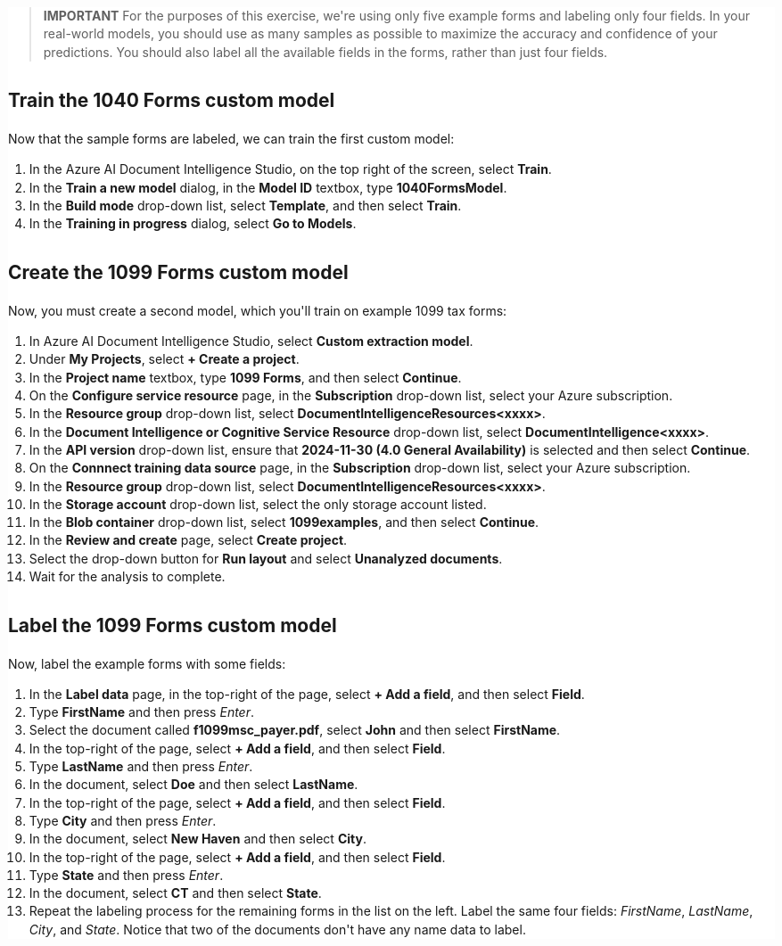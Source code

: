 > **IMPORTANT**
> For the purposes of this exercise, we're using only five example forms and labeling only four fields. In your real-world models, you should use as many samples as possible to maximize the accuracy and confidence of your predictions. You should also label all the available fields in the forms, rather than just four fields.

## Train the 1040 Forms custom model

Now that the sample forms are labeled, we can train the first custom model:

1. In the Azure AI Document Intelligence Studio, on the top right of the screen, select **Train**.
1. In the **Train a new model** dialog, in the **Model ID** textbox, type **1040FormsModel**.
1. In the **Build mode** drop-down list, select **Template**, and then select **Train**. 
1. In the **Training in progress** dialog, select **Go to Models**.

## Create the 1099 Forms custom model

Now, you must create a second model, which you'll train on example 1099 tax forms:

1. In Azure AI Document Intelligence Studio, select **Custom extraction model**.
1. Under **My Projects**, select **+ Create a project**.
1. In the **Project name** textbox, type **1099 Forms**, and then select **Continue**.
1. On the **Configure service resource** page, in the **Subscription** drop-down list, select your Azure subscription.
1. In the **Resource group** drop-down list, select **DocumentIntelligenceResources&lt;xxxx&gt;**.
1. In the **Document Intelligence or Cognitive Service Resource** drop-down list, select **DocumentIntelligence&lt;xxxx&gt;**.
1. In the **API version** drop-down list, ensure that **2024-11-30 (4.0 General Availability)** is selected and then select **Continue**.
1. On the **Connnect training data source** page, in the **Subscription** drop-down list, select your Azure subscription.
1. In the **Resource group** drop-down list, select **DocumentIntelligenceResources&lt;xxxx&gt;**.
1. In the **Storage account** drop-down list, select the only storage account listed.
1. In the **Blob container** drop-down list, select **1099examples**, and then select **Continue**.
1. In the **Review and create** page, select **Create project**.
1. Select the drop-down button for **Run layout**  and select **Unanalyzed documents**.
1. Wait for the analysis to complete.

## Label the 1099 Forms custom model

Now, label the example forms with some fields:

1. In the **Label data** page, in the top-right of the page, select **+ Add a field**, and then select **Field**.
1. Type **FirstName** and then press *Enter*.
1. Select the document called **f1099msc_payer.pdf**, select **John** and then select **FirstName**.
1. In the top-right of the page, select **+ Add a field**, and then select **Field**.
1. Type **LastName** and then press *Enter*.
1. In the document, select **Doe** and then select **LastName**.
1. In the top-right of the page, select **+ Add a field**, and then select **Field**.
1. Type **City** and then press *Enter*.
1. In the document, select **New Haven** and then select **City**.
1. In the top-right of the page, select **+ Add a field**, and then select **Field**.
1. Type **State** and then press *Enter*.
1. In the document, select **CT** and then select **State**.
1. Repeat the labeling process for the remaining forms in the list on the left. Label the same four fields: *FirstName*, *LastName*, *City*, and *State*. Notice that two of the documents don't have any name data to label.
